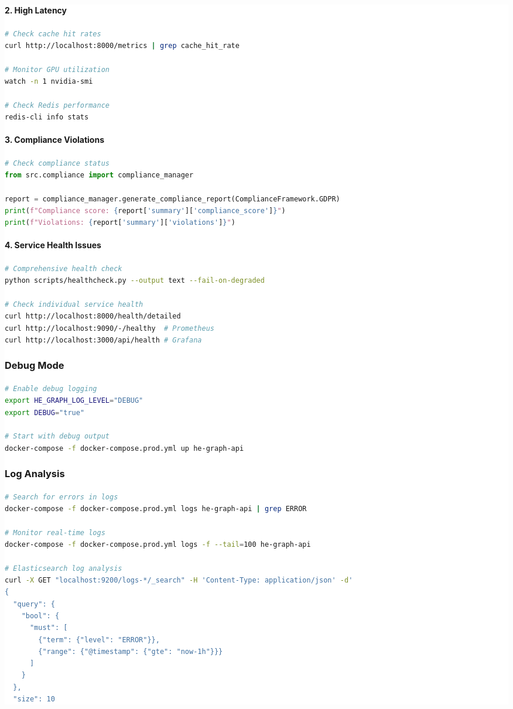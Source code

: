 #### 2. High Latency
```bash
# Check cache hit rates
curl http://localhost:8000/metrics | grep cache_hit_rate

# Monitor GPU utilization
watch -n 1 nvidia-smi

# Check Redis performance
redis-cli info stats
```

#### 3. Compliance Violations  
```python
# Check compliance status
from src.compliance import compliance_manager

report = compliance_manager.generate_compliance_report(ComplianceFramework.GDPR)
print(f"Compliance score: {report['summary']['compliance_score']}")
print(f"Violations: {report['summary']['violations']}")
```

#### 4. Service Health Issues
```bash
# Comprehensive health check
python scripts/healthcheck.py --output text --fail-on-degraded

# Check individual service health
curl http://localhost:8000/health/detailed
curl http://localhost:9090/-/healthy  # Prometheus
curl http://localhost:3000/api/health # Grafana
```

### Debug Mode

```bash
# Enable debug logging
export HE_GRAPH_LOG_LEVEL="DEBUG"
export DEBUG="true"

# Start with debug output
docker-compose -f docker-compose.prod.yml up he-graph-api
```

### Log Analysis

```bash
# Search for errors in logs
docker-compose -f docker-compose.prod.yml logs he-graph-api | grep ERROR

# Monitor real-time logs
docker-compose -f docker-compose.prod.yml logs -f --tail=100 he-graph-api

# Elasticsearch log analysis
curl -X GET "localhost:9200/logs-*/_search" -H 'Content-Type: application/json' -d'
{
  "query": {
    "bool": {
      "must": [
        {"term": {"level": "ERROR"}},
        {"range": {"@timestamp": {"gte": "now-1h"}}}
      ]
    }
  },
  "size": 10
```